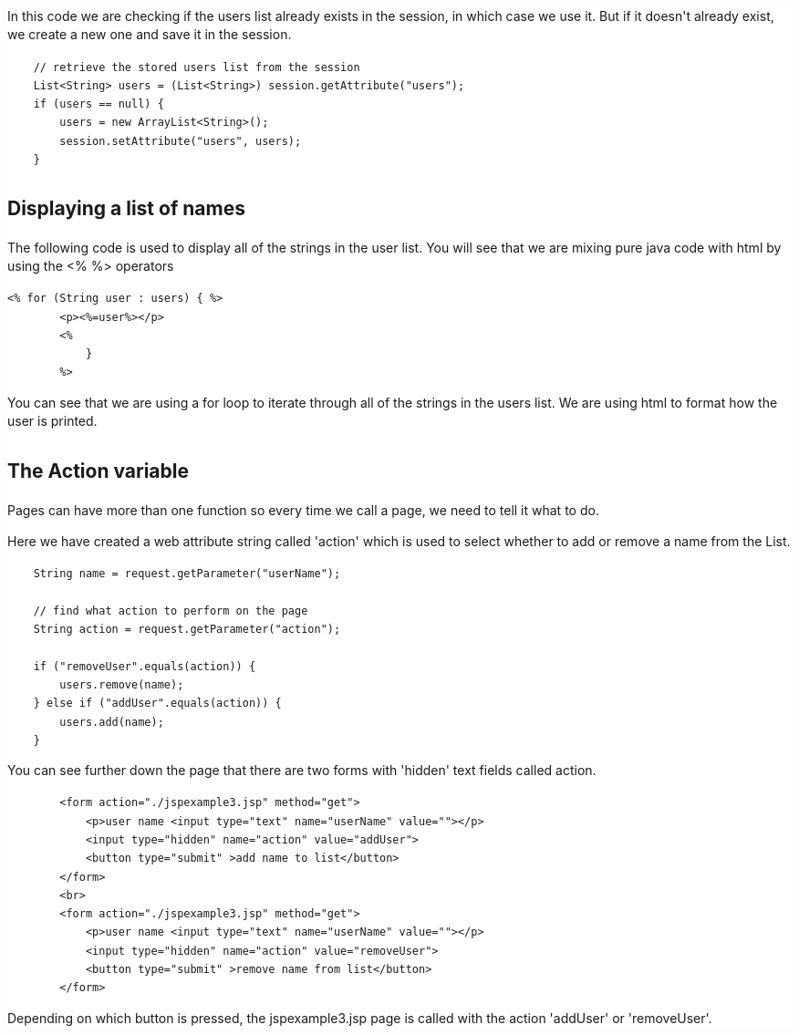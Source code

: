 In this code we are checking if the users list already exists in the session, in which case we use it.
But if it doesn't already exist, we create a new one and save it in the session.

```
    // retrieve the stored users list from the session
    List<String> users = (List<String>) session.getAttribute("users");
    if (users == null) {
        users = new ArrayList<String>();
        session.setAttribute("users", users);
    }
```

## Displaying a list of names

The following code is used to display all of the strings in the user list.
You will see that we are mixing pure java code with html by using the <% %> operators 
```
<% for (String user : users) { %>
        <p><%=user%></p>
        <%
            }
        %>
```
You can see that we are using a for loop to iterate through all of the strings in the users list.
We are using html to format how the user is printed.

## The Action variable

Pages can have more than one function so every time we call a page, we need to tell it what to do. 

Here we have created a web attribute string called 'action' which is used to select whether to add or remove a name from the List.

```
    String name = request.getParameter("userName");

    // find what action to perform on the page
    String action = request.getParameter("action");

    if ("removeUser".equals(action)) {
        users.remove(name);
    } else if ("addUser".equals(action)) {
        users.add(name);
    }
```

You can see further down the page that there are two forms with 'hidden' text fields called action. 
```
        <form action="./jspexample3.jsp" method="get">
            <p>user name <input type="text" name="userName" value=""></p>
            <input type="hidden" name="action" value="addUser">
            <button type="submit" >add name to list</button>
        </form> 
        <br>
        <form action="./jspexample3.jsp" method="get">
            <p>user name <input type="text" name="userName" value=""></p>
            <input type="hidden" name="action" value="removeUser">
            <button type="submit" >remove name from list</button>
        </form> 
```
Depending on which button is pressed, the jspexample3.jsp page is called with the action 'addUser' or 'removeUser'.

